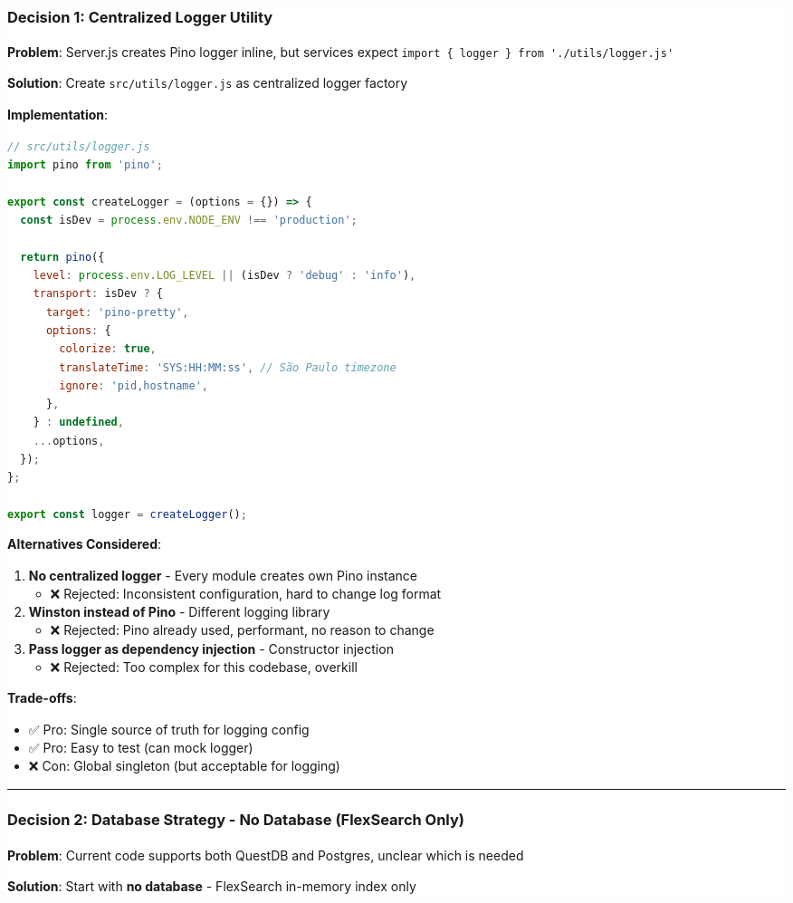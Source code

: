 ### Decision 1: Centralized Logger Utility

**Problem**: Server.js creates Pino logger inline, but services expect `import { logger } from './utils/logger.js'`

**Solution**: Create `src/utils/logger.js` as centralized logger factory

**Implementation**:
```javascript
// src/utils/logger.js
import pino from 'pino';

export const createLogger = (options = {}) => {
  const isDev = process.env.NODE_ENV !== 'production';

  return pino({
    level: process.env.LOG_LEVEL || (isDev ? 'debug' : 'info'),
    transport: isDev ? {
      target: 'pino-pretty',
      options: {
        colorize: true,
        translateTime: 'SYS:HH:MM:ss', // São Paulo timezone
        ignore: 'pid,hostname',
      },
    } : undefined,
    ...options,
  });
};

export const logger = createLogger();
```

**Alternatives Considered**:
1. **No centralized logger** - Every module creates own Pino instance
   - ❌ Rejected: Inconsistent configuration, hard to change log format
2. **Winston instead of Pino** - Different logging library
   - ❌ Rejected: Pino already used, performant, no reason to change
3. **Pass logger as dependency injection** - Constructor injection
   - ❌ Rejected: Too complex for this codebase, overkill

**Trade-offs**:
- ✅ Pro: Single source of truth for logging config
- ✅ Pro: Easy to test (can mock logger)
- ❌ Con: Global singleton (but acceptable for logging)

---

### Decision 2: Database Strategy - No Database (FlexSearch Only)

**Problem**: Current code supports both QuestDB and Postgres, unclear which is needed

**Solution**: Start with **no database** - FlexSearch in-memory index only
